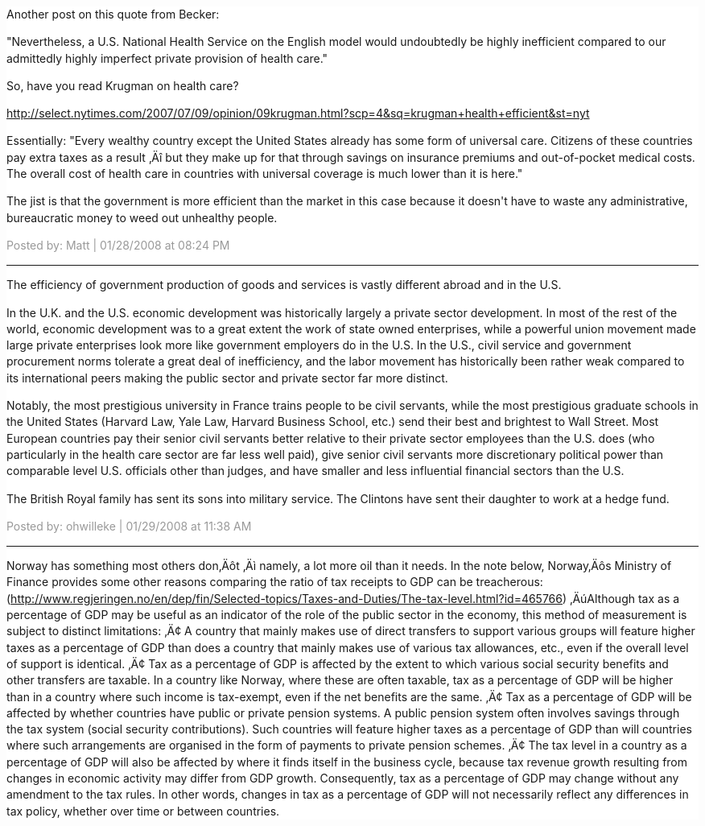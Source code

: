
Another post on this quote from Becker:

"Nevertheless, a U.S. National Health Service on the English model would undoubtedly be highly inefficient compared to our admittedly highly imperfect private provision of health care."

So, have you read Krugman on health care?

http://select.nytimes.com/2007/07/09/opinion/09krugman.html?scp=4&sq=krugman+health+efficient&st=nyt

Essentially: "Every wealthy country except the United States already has some form of universal care. Citizens of these countries pay extra taxes as a result ‚Äî but they make up for that through savings on insurance premiums and out-of-pocket medical costs. The overall cost of health care in countries with universal coverage is much lower than it is here."

The jist is that the government is more efficient than the market in this case because it doesn't have to waste any administrative, bureaucratic money to weed out unhealthy people.

<span style="color:#999">Posted by: Matt | 01/28/2008 at 08:24 PM</span>

---

The efficiency of government production of goods and services is vastly different abroad and in the U.S.

In the U.K. and the U.S. economic development was historically largely a private sector development.  In most of the rest of the world, economic development was to a great extent the work of state owned enterprises, while a powerful union movement made large private enterprises look more like government employers do in the U.S.  In the U.S., civil service and government procurement norms tolerate a great deal of inefficiency, and the labor movement has historically been rather weak compared to its international peers making the public sector and private sector far more distinct.

Notably, the most prestigious university in France trains people to be civil servants, while the most prestigious graduate schools in the United States (Harvard Law, Yale Law, Harvard Business School, etc.) send their best and brightest to Wall Street.  Most European countries pay their senior civil servants better relative to their private sector employees than the U.S. does (who particularly in the health care sector are far less well paid), give senior civil servants more discretionary political power than comparable level U.S. officials other than judges, and have smaller and less influential financial sectors than the U.S.

The British Royal family has sent its sons into military service.  The Clintons have sent their daughter to work at a hedge fund.

<span style="color:#999">Posted by: ohwilleke | 01/29/2008 at 11:38 AM</span>

---

Norway has something most others don‚Äôt ‚Äì namely, a lot more oil than it needs.  In the note below, Norway‚Äôs Ministry of Finance provides some other reasons comparing the ratio of tax receipts to GDP can be treacherous: (http://www.regjeringen.no/en/dep/fin/Selected-topics/Taxes-and-Duties/The-tax-level.html?id=465766)
‚ÄúAlthough tax as a percentage of GDP may be useful as an indicator of the role of the public sector in the economy, this method of measurement is subject to distinct limitations:
‚Ä¢	A country that mainly makes use of direct transfers to support various groups will feature higher taxes as a percentage of GDP than does a country that mainly makes use of various tax allowances, etc., even if the overall level of support is identical. 
‚Ä¢	Tax as a percentage of GDP is affected by the extent to which various social security benefits and other transfers are taxable. In a country like Norway, where these are often taxable, tax as a percentage of GDP will be higher than in a country where such income is tax-exempt, even if the net benefits are the same. 
‚Ä¢	Tax as a percentage of GDP will be affected by whether countries have public or private pension systems. A public pension system often involves savings through the tax system (social security contributions). Such countries will feature higher taxes as a percentage of GDP than will countries where such arrangements are organised in the form of payments to private pension schemes. 
‚Ä¢	The tax level in a country as a percentage of GDP will also be affected by where it finds itself in the business cycle, because tax revenue growth resulting from changes in economic activity may differ from GDP growth. Consequently, tax as a percentage of GDP may change without any amendment to the tax rules. In other words, changes in tax as a percentage of GDP will not necessarily reflect any differences in tax policy, whether over time or between countries. 